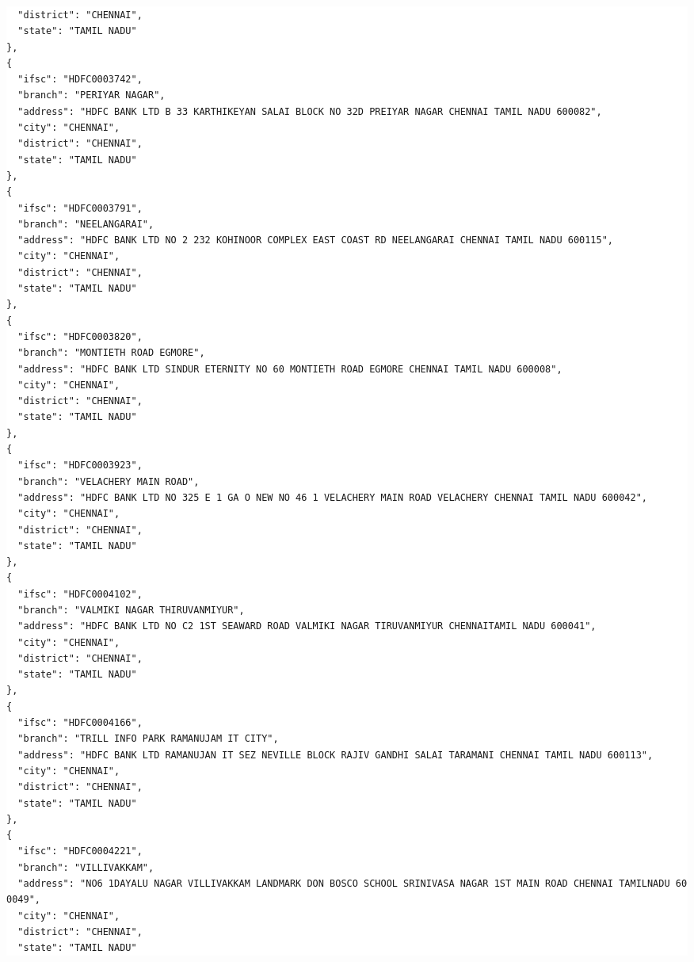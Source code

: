       "district": "CHENNAI",
      "state": "TAMIL NADU"
    },
    {
      "ifsc": "HDFC0003742",
      "branch": "PERIYAR NAGAR",
      "address": "HDFC BANK LTD B 33 KARTHIKEYAN SALAI BLOCK NO 32D PREIYAR NAGAR CHENNAI TAMIL NADU 600082",
      "city": "CHENNAI",
      "district": "CHENNAI",
      "state": "TAMIL NADU"
    },
    {
      "ifsc": "HDFC0003791",
      "branch": "NEELANGARAI",
      "address": "HDFC BANK LTD NO 2 232 KOHINOOR COMPLEX EAST COAST RD NEELANGARAI CHENNAI TAMIL NADU 600115",
      "city": "CHENNAI",
      "district": "CHENNAI",
      "state": "TAMIL NADU"
    },
    {
      "ifsc": "HDFC0003820",
      "branch": "MONTIETH ROAD EGMORE",
      "address": "HDFC BANK LTD SINDUR ETERNITY NO 60 MONTIETH ROAD EGMORE CHENNAI TAMIL NADU 600008",
      "city": "CHENNAI",
      "district": "CHENNAI",
      "state": "TAMIL NADU"
    },
    {
      "ifsc": "HDFC0003923",
      "branch": "VELACHERY MAIN ROAD",
      "address": "HDFC BANK LTD NO 325 E 1 GA O NEW NO 46 1 VELACHERY MAIN ROAD VELACHERY CHENNAI TAMIL NADU 600042",
      "city": "CHENNAI",
      "district": "CHENNAI",
      "state": "TAMIL NADU"
    },
    {
      "ifsc": "HDFC0004102",
      "branch": "VALMIKI NAGAR THIRUVANMIYUR",
      "address": "HDFC BANK LTD NO C2 1ST SEAWARD ROAD VALMIKI NAGAR TIRUVANMIYUR CHENNAITAMIL NADU 600041",
      "city": "CHENNAI",
      "district": "CHENNAI",
      "state": "TAMIL NADU"
    },
    {
      "ifsc": "HDFC0004166",
      "branch": "TRILL INFO PARK RAMANUJAM IT CITY",
      "address": "HDFC BANK LTD RAMANUJAN IT SEZ NEVILLE BLOCK RAJIV GANDHI SALAI TARAMANI CHENNAI TAMIL NADU 600113",
      "city": "CHENNAI",
      "district": "CHENNAI",
      "state": "TAMIL NADU"
    },
    {
      "ifsc": "HDFC0004221",
      "branch": "VILLIVAKKAM",
      "address": "NO6 1DAYALU NAGAR VILLIVAKKAM LANDMARK DON BOSCO SCHOOL SRINIVASA NAGAR 1ST MAIN ROAD CHENNAI TAMILNADU 600049",
      "city": "CHENNAI",
      "district": "CHENNAI",
      "state": "TAMIL NADU"